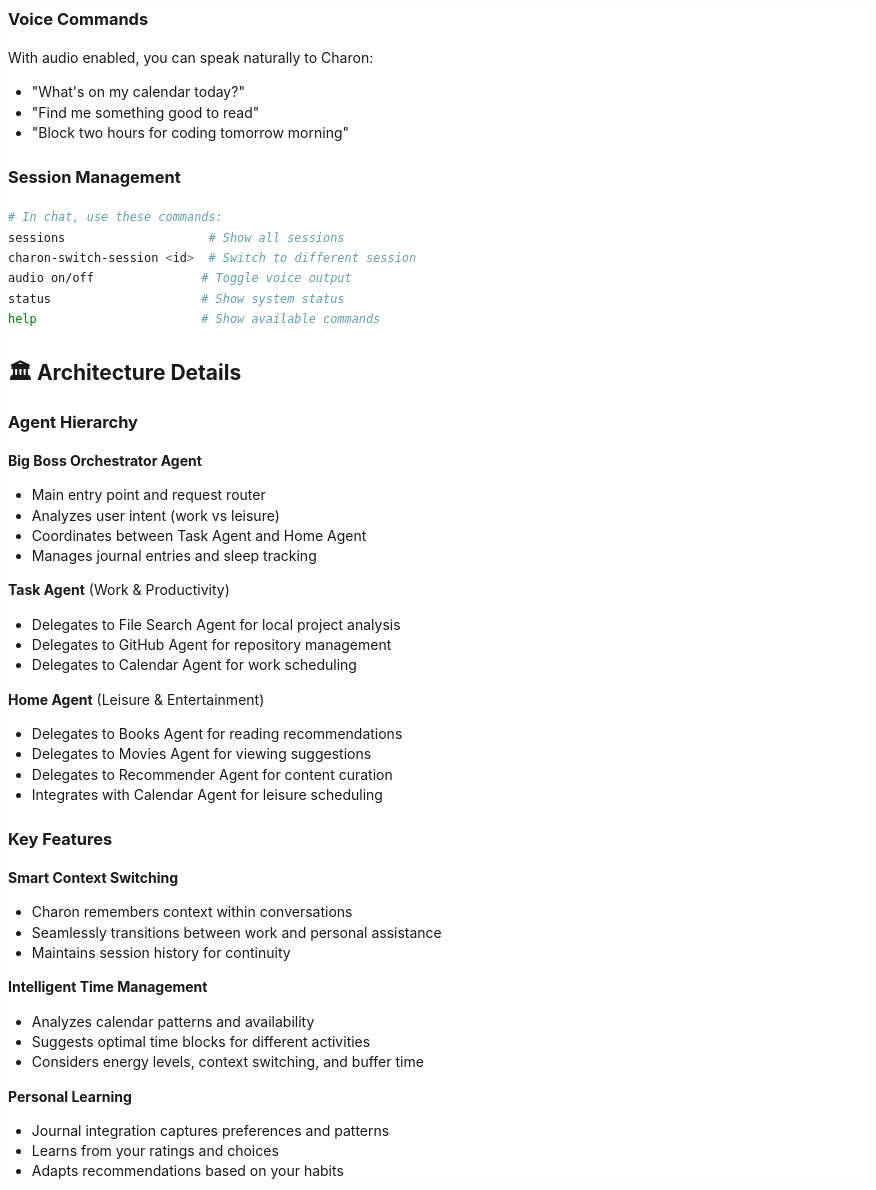 ### Voice Commands
With audio enabled, you can speak naturally to Charon:
- "What's on my calendar today?"
- "Find me something good to read"
- "Block two hours for coding tomorrow morning"

### Session Management
```bash
# In chat, use these commands:
sessions                    # Show all sessions
charon-switch-session <id>  # Switch to different session
audio on/off               # Toggle voice output
status                     # Show system status
help                       # Show available commands
```

## 🏛️ Architecture Details

### Agent Hierarchy

**Big Boss Orchestrator Agent**
- Main entry point and request router
- Analyzes user intent (work vs leisure)
- Coordinates between Task Agent and Home Agent
- Manages journal entries and sleep tracking

**Task Agent** (Work & Productivity)
- Delegates to File Search Agent for local project analysis
- Delegates to GitHub Agent for repository management
- Delegates to Calendar Agent for work scheduling

**Home Agent** (Leisure & Entertainment)
- Delegates to Books Agent for reading recommendations
- Delegates to Movies Agent for viewing suggestions
- Delegates to Recommender Agent for content curation
- Integrates with Calendar Agent for leisure scheduling

### Key Features

**Smart Context Switching**
- Charon remembers context within conversations
- Seamlessly transitions between work and personal assistance
- Maintains session history for continuity

**Intelligent Time Management**
- Analyzes calendar patterns and availability
- Suggests optimal time blocks for different activities
- Considers energy levels, context switching, and buffer time

**Personal Learning**
- Journal integration captures preferences and patterns
- Learns from your ratings and choices
- Adapts recommendations based on your habits
